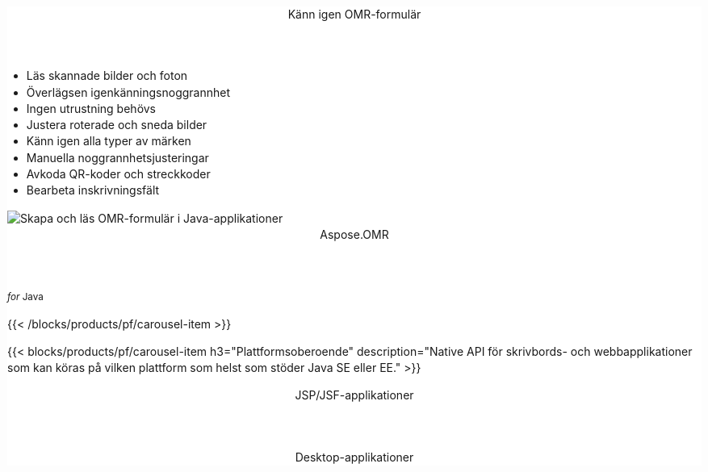   <div class="d1-col d1-right">

   <header>
    <i class="fa fa-eye">
    </i>
    Känn igen OMR-formulär
   </header>
   <ul>
    <li>Läs skannade bilder och foton</li>
    <li>Överlägsen igenkänningsnoggrannhet</li>
    <li>Ingen utrustning behövs</li>
    <li>Justera roterade och sneda bilder</li>
    <li>Känn igen alla typer av märken</li>
    <li>Manuella noggrannhetsjusteringar</li>
    <li>Avkoda QR-koder och streckkoder</li>
    <li>Bearbeta inskrivningsfält</li>
   </ul>
  </div>
  
 </div>
 
 <div class="d1-logo">
  <img width="70" height="75" alt="Skapa och läs OMR-formulär i Java-applikationer" src="https://www.aspose.cloud/templates/aspose/img/products/omr/aspose_omr-for-java.svg"/>
  <header>
   Aspose.OMR
  </header>
  <footer>
   <small>
    <em>
     for
    </em>
    Java
   </small>
  </footer>
 </div>
 
</div>

{{< /blocks/products/pf/carousel-item >}}

{{< blocks/products/pf/carousel-item h3="Plattformsoberoende" description="Native API för skrivbords- och webbapplikationer som kan köras på vilken plattform som helst som stöder Java SE eller EE." >}}
<div class="diagram1 d1-java">
 <div class="d1-row">
  <div class="d1-col d1-left">
   <header>
    <i class="fa fa-cubes">
    </i>
    JSP/JSF-applikationer
   </header>
  </div>
  
  <div class="d1-col d1-right">
   <header>
    <i class="fa fa-cubes">
    </i>
    Desktop-applikationer
   </header>
  </div>
  